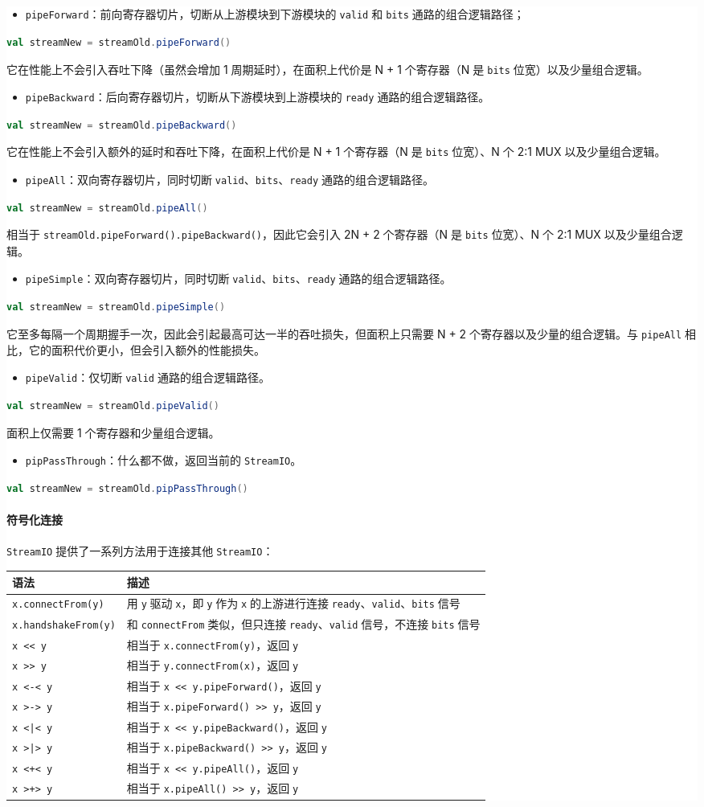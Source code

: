 - `pipeForward`：前向寄存器切片，切断从上游模块到下游模块的 `valid` 和 `bits` 通路的组合逻辑路径；
```scala
val streamNew = streamOld.pipeForward()
```
它在性能上不会引入吞吐下降（虽然会增加 1 周期延时），在面积上代价是 N + 1 个寄存器（N 是 `bits` 位宽）以及少量组合逻辑。
- `pipeBackward`：后向寄存器切片，切断从下游模块到上游模块的 `ready` 通路的组合逻辑路径。
```scala
val streamNew = streamOld.pipeBackward()
```
它在性能上不会引入额外的延时和吞吐下降，在面积上代价是 N + 1 个寄存器（N 是 `bits` 位宽）、N 个 2:1 MUX 以及少量组合逻辑。
- `pipeAll`：双向寄存器切片，同时切断 `valid`、`bits`、`ready` 通路的组合逻辑路径。
```scala
val streamNew = streamOld.pipeAll()
```
相当于 `streamOld.pipeForward().pipeBackward()`，因此它会引入 2N + 2 个寄存器（N 是 `bits` 位宽）、N 个 2:1 MUX 以及少量组合逻辑。
- `pipeSimple`：双向寄存器切片，同时切断 `valid`、`bits`、`ready` 通路的组合逻辑路径。
```scala
val streamNew = streamOld.pipeSimple()
```
它至多每隔一个周期握手一次，因此会引起最高可达一半的吞吐损失，但面积上只需要 N + 2 个寄存器以及少量的组合逻辑。与 `pipeAll` 相比，它的面积代价更小，但会引入额外的性能损失。
- `pipeValid`：仅切断 `valid` 通路的组合逻辑路径。
```scala
val streamNew = streamOld.pipeValid()
```
面积上仅需要 1 个寄存器和少量组合逻辑。
- `pipPassThrough`：什么都不做，返回当前的 `StreamIO`。
```scala
val streamNew = streamOld.pipPassThrough()
```

#### 符号化连接

`StreamIO` 提供了一系列方法用于连接其他 `StreamIO`：

| 语法                   | 描述                                                          |
|:---------------------|:------------------------------------------------------------|
| `x.connectFrom(y)`   | 用 `y` 驱动 `x`，即 `y` 作为 `x` 的上游进行连接 `ready`、`valid`、`bits` 信号 |
| `x.handshakeFrom(y)` | 和 `connectFrom` 类似，但只连接 `ready`、`valid` 信号，不连接 `bits` 信号    |
| `x << y`             | 相当于 `x.connectFrom(y)`，返回 `y`                               |
| `x >> y`             | 相当于 `y.connectFrom(x)`，返回 `y`                               |
| `x <-< y`            | 相当于 `x << y.pipeForward()`，返回 `y`                           |
| `x >-> y`            | 相当于 `x.pipeForward() >> y`，返回 `y`                           |
| `x <\|< y`           | 相当于 `x << y.pipeBackward()`，返回 `y`                          |
| `x >\|> y`           | 相当于 `x.pipeBackward() >> y`，返回 `y`                          |
| `x <+< y`            | 相当于 `x << y.pipeAll()`，返回 `y`                               |
| `x >+> y`            | 相当于 `x.pipeAll() >> y`，返回 `y`                               |

